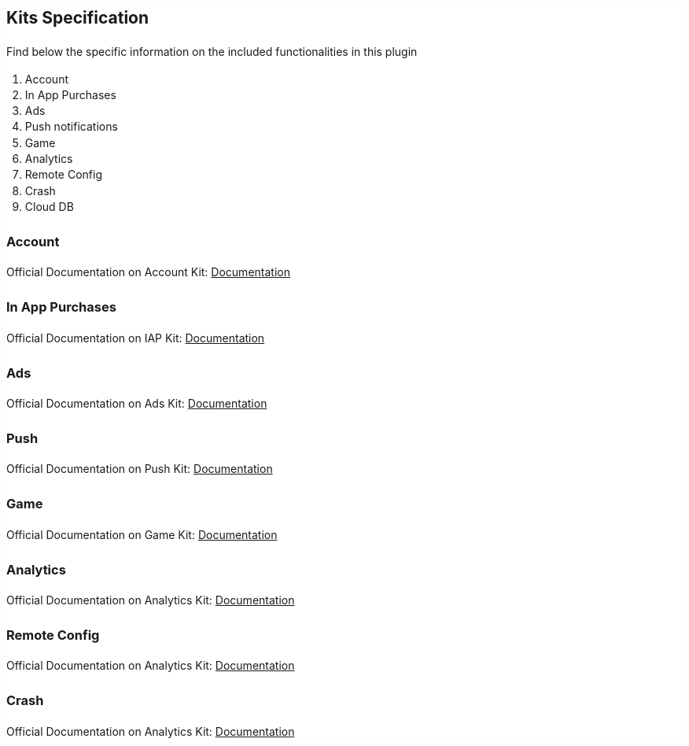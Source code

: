 ## Kits Specification
Find below the specific information on the included functionalities in this plugin

1. Account
2. In App Purchases
3. Ads
4. Push notifications
5. Game
6. Analytics
7. Remote Config
8. Crash
9. Cloud DB

### Account

Official Documentation on Account Kit: [ Documentation](https://developer.huawei.com/consumer/en/doc/development/HMSCore-Guides/introduction-0000001050048870)

### In App Purchases

Official Documentation on IAP Kit: [ Documentation](https://developer.huawei.com/consumer/en/doc/development/HMSCore-Guides/introduction-0000001050033062)

### Ads

Official Documentation on Ads Kit: [ Documentation](https://developer.huawei.com/consumer/en/doc/development/HMSCore-Guides/publisher-service-introduction-0000001070671805)

### Push

Official Documentation on Push Kit: [Documentation](https://developer.huawei.com/consumer/en/doc/development/HMSCore-Guides/service-introduction-0000001050040060)

### Game

Official Documentation on Game Kit: [ Documentation](https://developer.huawei.com/consumer/en/doc/development/HMSCore-Guides/introduction-0000001050121216)

### Analytics

Official Documentation on Analytics Kit: [ Documentation](https://developer.huawei.com/consumer/en/doc/development/HMSCore-Guides/introduction-0000001050745149)

### Remote Config

Official Documentation on Analytics Kit: [ Documentation](https://developer.huawei.com/consumer/en/doc/development/AppGallery-connect-Guides/agc-get-started)

### Crash

Official Documentation on Analytics Kit: [ Documentation](https://developer.huawei.com/consumer/en/doc/development/AppGallery-connect-Guides/agc-crash-getstarted-0000001055260538)
